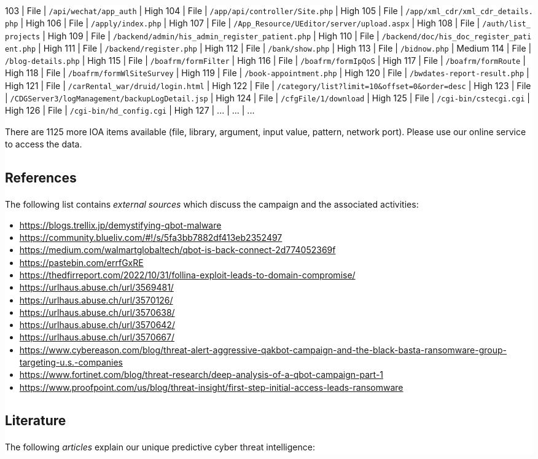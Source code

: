 103 | File | `/api/wechat/app_auth` | High
104 | File | `/app/api/controller/Site.php` | High
105 | File | `/app/xml_cdr/xml_cdr_details.php` | High
106 | File | `/apply/index.php` | High
107 | File | `/App_Resource/UEditor/server/upload.aspx` | High
108 | File | `/auth/list_projects` | High
109 | File | `/backend/admin/his_admin_register_patient.php` | High
110 | File | `/backend/doc/his_doc_register_patient.php` | High
111 | File | `/backend/register.php` | High
112 | File | `/bank/show.php` | High
113 | File | `/bidnow.php` | Medium
114 | File | `/blog-details.php` | High
115 | File | `/boafrm/formFilter` | High
116 | File | `/boafrm/formIpQoS` | High
117 | File | `/boafrm/formRoute` | High
118 | File | `/boafrm/formWlSiteSurvey` | High
119 | File | `/book-appointment.php` | High
120 | File | `/bwdates-report-result.php` | High
121 | File | `/carRental_war/druid/login.html` | High
122 | File | `/category/list?limit=10&offset=0&order=desc` | High
123 | File | `/CDGServer3/logManagement/backupLogDetail.jsp` | High
124 | File | `/cfgFile/1/download` | High
125 | File | `/cgi-bin/cstecgi.cgi` | High
126 | File | `/cgi-bin/hd_config.cgi` | High
127 | ... | ... | ...

There are 1125 more IOA items available (file, library, argument, input value, pattern, network port). Please use our online service to access the data.

## References

The following list contains _external sources_ which discuss the campaign and the associated activities:

* https://blogs.trellix.jp/demystifying-qbot-malware
* https://community.blueliv.com/#!/s/5fa3bb7882df413eb2352497
* https://medium.com/walmartglobaltech/qbot-is-back-connect-2d774052369f
* https://pastebin.com/errfGxRE
* https://thedfirreport.com/2022/10/31/follina-exploit-leads-to-domain-compromise/
* https://urlhaus.abuse.ch/url/3569481/
* https://urlhaus.abuse.ch/url/3570126/
* https://urlhaus.abuse.ch/url/3570638/
* https://urlhaus.abuse.ch/url/3570642/
* https://urlhaus.abuse.ch/url/3570667/
* https://www.cybereason.com/blog/threat-alert-aggressive-qakbot-campaign-and-the-black-basta-ransomware-group-targeting-u.s.-companies
* https://www.fortinet.com/blog/threat-research/deep-analysis-of-a-qbot-campaign-part-1
* https://www.proofpoint.com/us/blog/threat-insight/first-step-initial-access-leads-ransomware

## Literature

The following _articles_ explain our unique predictive cyber threat intelligence:
